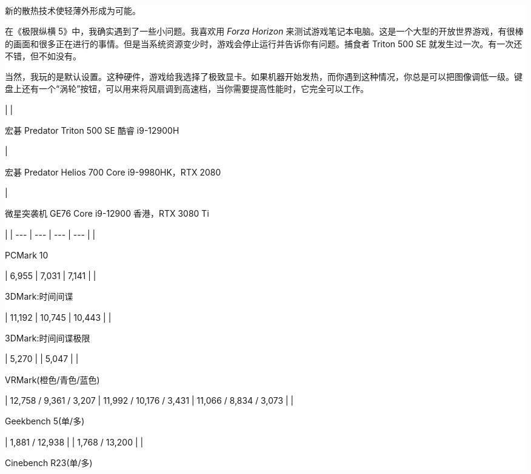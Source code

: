 新的散热技术使轻薄外形成为可能。

在《极限纵横 5》中，我确实遇到了一些小问题。我喜欢用 *Forza Horizon* 来测试游戏笔记本电脑。这是一个大型的开放世界游戏，有很棒的画面和很多正在进行的事情。但是当系统资源变少时，游戏会停止运行并告诉你有问题。捕食者 Triton 500 SE 就发生过一次。有一次还不错，但不如没有。

当然，我玩的是默认设置。这种硬件，游戏给我选择了极致显卡。如果机器开始发热，而你遇到这种情况，你总是可以把图像调低一级。键盘上还有一个“涡轮”按钮，可以用来将风扇调到高速档，当你需要提高性能时，它完全可以工作。

|  | 

宏碁 Predator Triton 500 SE 酷睿 i9-12900H

 | 

宏碁 Predator Helios 700 Core i9-9980HK，RTX 2080

 | 

微星突袭机 GE76 Core i9-12900 香港，RTX 3080 Ti

 |
| --- | --- | --- | --- |
| 

PCMark 10

 | 6,955 | 7,031 | 7,141 |
| 

3DMark:时间间谍

 | 11,192 | 10,745 | 10,443 |
| 

3DMark:时间间谍极限

 | 5,270 |  | 5,047 |
| 

VRMark(橙色/青色/蓝色)

 | 12,758 / 9,361 / 3,207 | 11,992 / 10,176 / 3,431 | 11,066 / 8,834 / 3,073 |
| 

Geekbench 5(单/多)

 | 1,881 / 12,938 |  | 1,768 / 13,200 |
| 

Cinebench R23(单/多)
